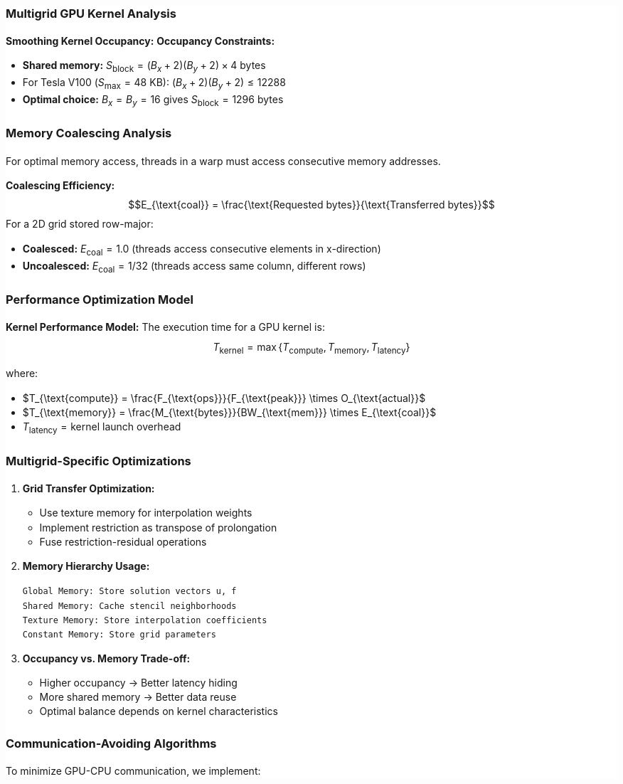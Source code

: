 ```c
```

### Multigrid GPU Kernel Analysis

**Smoothing Kernel Occupancy:**
**Occupancy Constraints:**
- **Shared memory:** $S_{\text{block}} = (B_x+2)(B_y+2) \times 4$ bytes
- For Tesla V100 ($S_{\max} = 48$ KB): $(B_x+2)(B_y+2) \leq 12288$
- **Optimal choice:** $B_x = B_y = 16$ gives $S_{\text{block}} = 1296$ bytes

### Memory Coalescing Analysis

For optimal memory access, threads in a warp must access consecutive memory addresses.

**Coalescing Efficiency:** 
$$E_{\text{coal}} = \frac{\text{Requested bytes}}{\text{Transferred bytes}}$$
For a 2D grid stored row-major:
- **Coalesced:** $E_{\text{coal}} = 1.0$ (threads access consecutive elements in x-direction)
- **Uncoalesced:** $E_{\text{coal}} = 1/32$ (threads access same column, different rows)

### Performance Optimization Model

**Kernel Performance Model:** The execution time for a GPU kernel is: 
$$T_{\text{kernel}} = \max\{T_{\text{compute}}, T_{\text{memory}}, T_{\text{latency}}\}$$

where:
- $T_{\text{compute}} = \frac{F_{\text{ops}}}{F_{\text{peak}}} \times O_{\text{actual}}$
- $T_{\text{memory}} = \frac{M_{\text{bytes}}}{BW_{\text{mem}}} \times E_{\text{coal}}$
- $T_{\text{latency}} = \text{kernel launch overhead}$

### Multigrid-Specific Optimizations

1. **Grid Transfer Optimization:**
   - Use texture memory for interpolation weights
   - Implement restriction as transpose of prolongation
   - Fuse restriction-residual operations

2. **Memory Hierarchy Usage:**
   ```
   Global Memory: Store solution vectors u, f
   Shared Memory: Cache stencil neighborhoods
   Texture Memory: Store interpolation coefficients
   Constant Memory: Store grid parameters
   ```

3. **Occupancy vs. Memory Trade-off:**
   - Higher occupancy → Better latency hiding
   - More shared memory → Better data reuse
   - Optimal balance depends on kernel characteristics

### Communication-Avoiding Algorithms

To minimize GPU-CPU communication, we implement:
